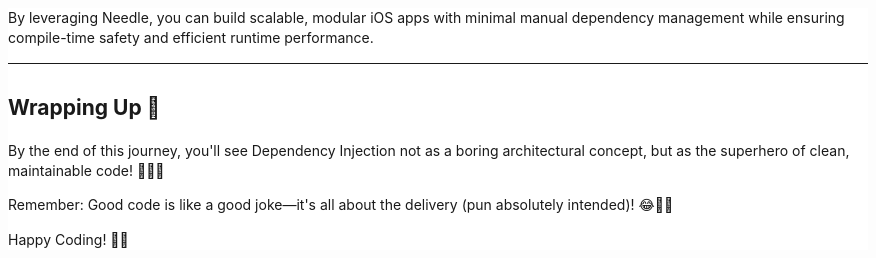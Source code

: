 By leveraging Needle, you can build scalable, modular iOS apps with minimal manual dependency management while ensuring compile-time safety and efficient runtime performance.

---

## Wrapping Up 🎀

By the end of this journey, you'll see Dependency Injection not as a boring architectural concept, but as the superhero of clean, maintainable code! 🦸‍♀️🚀

Remember: Good code is like a good joke—it's all about the delivery (pun absolutely intended)! 😂👩‍💻

Happy Coding! 🚀✨